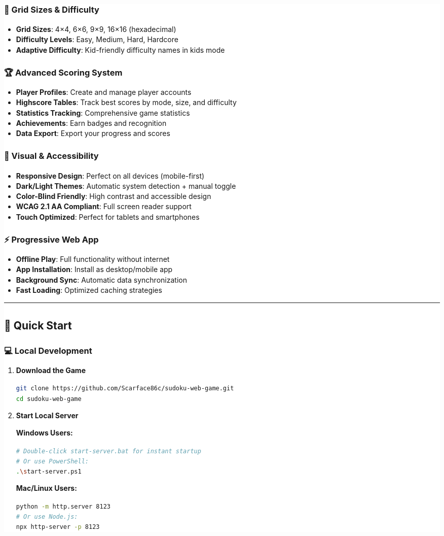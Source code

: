 ### 📐 Grid Sizes & Difficulty
- **Grid Sizes**: 4×4, 6×6, 9×9, 16×16 (hexadecimal)
- **Difficulty Levels**: Easy, Medium, Hard, Hardcore
- **Adaptive Difficulty**: Kid-friendly difficulty names in kids mode

### 🏆 Advanced Scoring System
- **Player Profiles**: Create and manage player accounts
- **Highscore Tables**: Track best scores by mode, size, and difficulty
- **Statistics Tracking**: Comprehensive game statistics
- **Achievements**: Earn badges and recognition
- **Data Export**: Export your progress and scores

### 🎨 Visual & Accessibility
- **Responsive Design**: Perfect on all devices (mobile-first)
- **Dark/Light Themes**: Automatic system detection + manual toggle
- **Color-Blind Friendly**: High contrast and accessible design
- **WCAG 2.1 AA Compliant**: Full screen reader support
- **Touch Optimized**: Perfect for tablets and smartphones

### ⚡ Progressive Web App
- **Offline Play**: Full functionality without internet
- **App Installation**: Install as desktop/mobile app
- **Background Sync**: Automatic data synchronization
- **Fast Loading**: Optimized caching strategies

---

## 🚀 Quick Start

### 💻 Local Development

1. **Download the Game**
   ```bash
   git clone https://github.com/Scarface86c/sudoku-web-game.git
   cd sudoku-web-game
   ```

2. **Start Local Server**
   
   **Windows Users:**
   ```bash
   # Double-click start-server.bat for instant startup
   # Or use PowerShell:
   .\start-server.ps1
   ```
   
   **Mac/Linux Users:**
   ```bash
   python -m http.server 8123
   # Or use Node.js:
   npx http-server -p 8123
   ```
